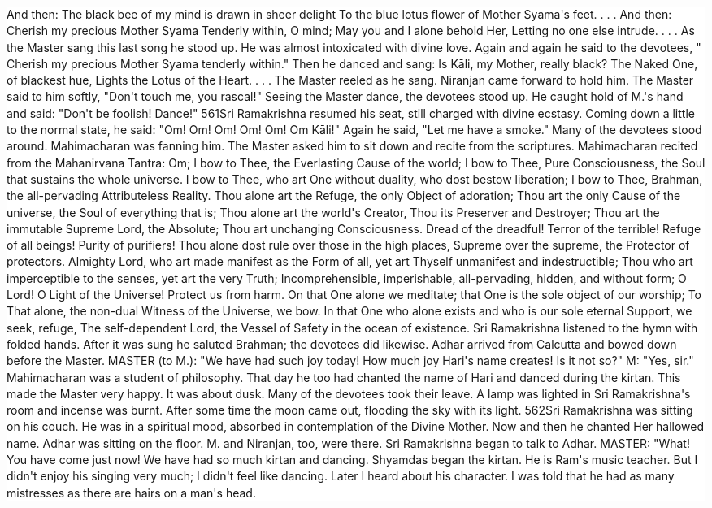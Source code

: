 And then:
The black bee of my mind is drawn in sheer delight
To the blue lotus flower of Mother Syama's feet. . . .
And then:
Cherish my precious Mother Syama
Tenderly within, O mind;
May you and I alone behold Her,
Letting no one else intrude. . . .
As the Master sang this last song he stood up. He was almost intoxicated with divine
love. Again and again he said to the devotees,
" Cherish my precious Mother Syama tenderly within."
Then he danced and sang:
Is Kāli, my Mother, really black?
The Naked One, of blackest hue,
Lights the Lotus of the Heart. . . .
The Master reeled as he sang. Niranjan came forward to hold him. The Master said to
him softly, "Don't touch me, you rascal!"
Seeing the Master dance, the devotees stood up. He caught hold of M.'s hand and said:
"Don't be foolish! Dance!"
561Sri Ramakrishna resumed his seat, still charged with divine ecstasy. Coming down a little
to the normal state, he said: "Om! Om! Om!
Om! Om! Om Kāli!" Again he said, "Let me have a smoke." Many of the devotees stood
around. Mahimacharan was fanning him. The Master asked him to sit down and recite
from the scriptures. Mahimacharan recited from the Mahanirvana Tantra:
Om; I bow to Thee, the Everlasting Cause of the world;
I bow to Thee, Pure Consciousness, the Soul that sustains the whole universe.
I bow to Thee, who art One without duality, who dost bestow liberation;
I bow to Thee, Brahman, the all-pervading Attributeless Reality.
Thou alone art the Refuge, the only Object of adoration;
Thou art the only Cause of the universe, the Soul of everything that is;
Thou alone art the world's Creator, Thou its Preserver and Destroyer;
Thou art the immutable Supreme Lord, the Absolute; Thou art unchanging Consciousness.
Dread of the dreadful! Terror of the terrible!
Refuge of all beings! Purity of purifiers!
Thou alone dost rule over those in the high places,
Supreme over the supreme, the Protector of protectors.
Almighty Lord, who art made manifest as the Form of all, yet art Thyself unmanifest and
indestructible;
Thou who art imperceptible to the senses, yet art the very Truth;
Incomprehensible, imperishable, all-pervading, hidden, and without form;
O Lord! O Light of the Universe! Protect us from harm.
On that One alone we meditate; that One is the sole object of our worship;
To That alone, the non-dual Witness of the Universe, we bow.
In that One who alone exists and who is our sole eternal Support, we seek, refuge,
The self-dependent Lord, the Vessel of Safety in the ocean of existence.
Sri Ramakrishna listened to the hymn with folded hands. After it was sung he saluted
Brahman; the devotees did likewise.
Adhar arrived from Calcutta and bowed down before the Master.
MASTER (to M.): "We have had such joy today! How much joy Hari's name creates! Is it
not so?"
M: "Yes, sir."
Mahimacharan was a student of philosophy. That day he too had chanted the name of
Hari and danced during the kirtan. This made the Master very happy.
It was about dusk. Many of the devotees took their leave. A lamp was lighted in Sri
Ramakrishna's room and incense was burnt.
After some time the moon came out, flooding the sky with its light.
562Sri Ramakrishna was sitting on his couch. He was in a spiritual mood, absorbed in
contemplation of the Divine Mother. Now and then he chanted Her hallowed name. Adhar
was sitting on the floor. M. and Niranjan, too, were there. Sri Ramakrishna began to talk
to Adhar.
MASTER: "What! You have come just now! We have had so much kirtan and dancing.
Shyamdas began the kirtan. He is Ram's music teacher. But I didn't enjoy his singing
very much; I didn't feel like dancing. Later I heard about his character. I was told that
he had as many mistresses as there are hairs on a man's head.